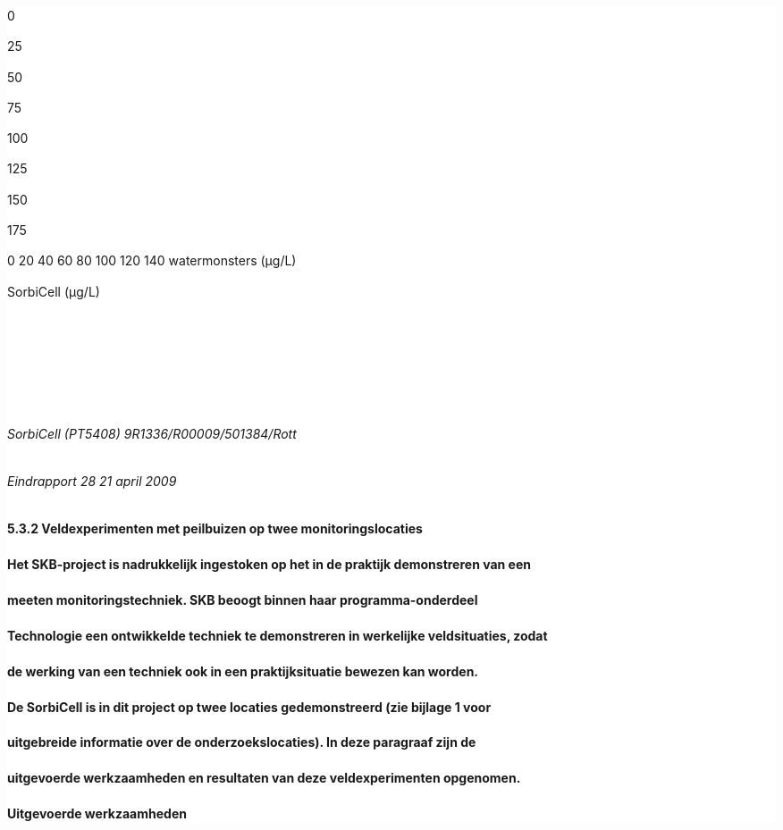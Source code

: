  0 

 25 

 50 

 75 

 100 

 125 

 150 

 175 

 0 20 40 60 80 100 120 140 watermonsters (μg/L) 

 SorbiCell (μg/L) 

####  

####  

####  


###### SorbiCell (PT5408) 9R1336/R00009/501384/Rott 

###### Eindrapport 28 21 april 2009 

#### 5.3.2 Veldexperimenten met peilbuizen op twee monitoringslocaties 

#### Het SKB-project is nadrukkelijk ingestoken op het in de praktijk demonstreren van een 

#### meeten monitoringstechniek. SKB beoogt binnen haar programma-onderdeel 

#### Technologie een ontwikkelde techniek te demonstreren in werkelijke veldsituaties, zodat 

#### de werking van een techniek ook in een praktijksituatie bewezen kan worden. 

#### De SorbiCell is in dit project op twee locaties gedemonstreerd (zie bijlage 1 voor 

#### uitgebreide informatie over de onderzoekslocaties). In deze paragraaf zijn de 

#### uitgevoerde werkzaamheden en resultaten van deze veldexperimenten opgenomen. 

#### Uitgevoerde werkzaamheden 
